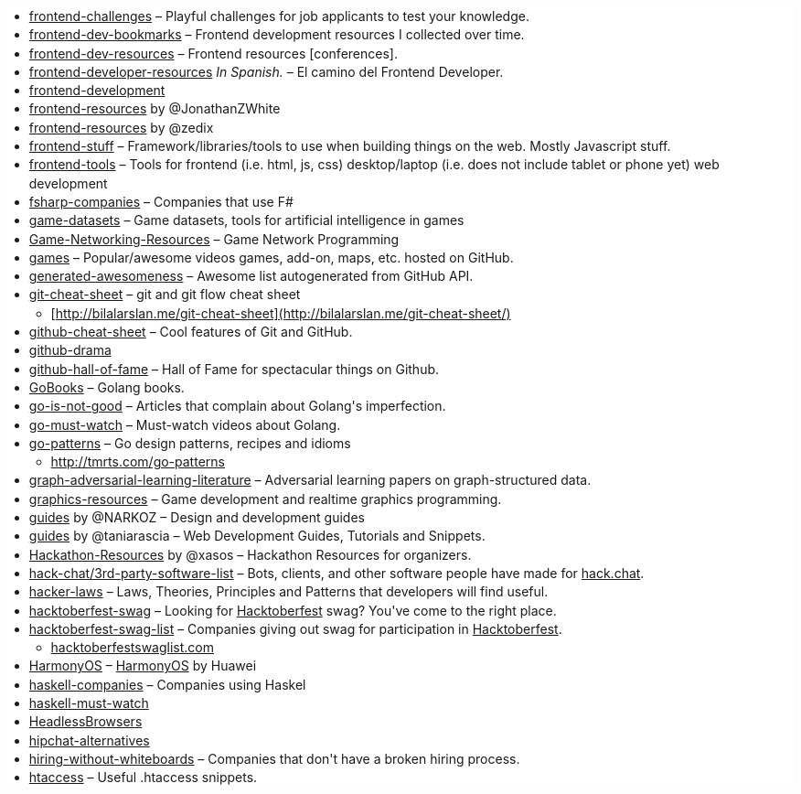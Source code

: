   * [frontend-challenges](https://github.com/felipefialho/frontend-challenges) – Playful challenges for job applicants to test your knowledge.
  * [frontend-dev-bookmarks](https://github.com/dypsilon/frontend-dev-bookmarks) – Frontend development resources I collected over time.
  * [frontend-dev-resources](https://github.com/dmytroyarmak/frontend-dev-resources) – Frontend resources [conferences].
  * [frontend-developer-resources](https://github.com/mrcodedev/frontend-developer-resources) _In Spanish._ – El camino del Frontend Developer.
  * [frontend-development](https://github.com/mojpm/frontend-development)
  * [frontend-resources](https://github.com/JonathanZWhite/frontend-resources) by @JonathanZWhite
  * [frontend-resources](https://github.com/zedix/frontend-resources) by @zedix
  * [frontend-stuff](https://github.com/moklick/frontend-stuff) – Framework/libraries/tools to use when building things on the web. Mostly Javascript stuff.
  * [frontend-tools](https://github.com/codylindley/frontend-tools) – Tools for frontend (i.e. html, js, css) desktop/laptop (i.e. does not include tablet or phone yet) web development
  * [fsharp-companies](https://github.com/Kavignon/fsharp-companies) – Companies that use F#
  * [game-datasets](https://github.com/leomaurodesenv/game-datasets) – Game datasets, tools for artificial intelligence in games
  * [Game-Networking-Resources](https://github.com/MFatihMAR/Game-Networking-Resources) – Game Network Programming
  * [games](https://github.com/leereilly/games) – Popular/awesome videos games, add-on, maps, etc. hosted on GitHub.
  * [generated-awesomeness](https://github.com/orsinium-labs/generated-awesomeness) – Awesome list autogenerated from GitHub API.
  * [git-cheat-sheet](https://github.com/arslanbilal/git-cheat-sheet) – git and git flow cheat sheet 
    * [http://bilalarslan.me/git-cheat-sheet](http://bilalarslan.me/git-cheat-sheet/)
  * [github-cheat-sheet](https://github.com/tiimgreen/github-cheat-sheet) – Cool features of Git and GitHub.
  * [github-drama](https://github.com/nikolas/github-drama)
  * [github-hall-of-fame](https://github.com/mehulkar/github-hall-of-fame) – Hall of Fame for spectacular things on Github.
  * [GoBooks](https://github.com/dariubs/GoBooks) – Golang books.
  * [go-is-not-good](https://github.com/ksimka/go-is-not-good) – Articles that complain about Golang's imperfection.
  * [go-must-watch](https://github.com/sauravtom/go-must-watch) – Must-watch videos about Golang.
  * [go-patterns](https://github.com/tmrts/go-patterns) – Go design patterns, recipes and idioms 
    * <http://tmrts.com/go-patterns>
  * [graph-adversarial-learning-literature](https://github.com/YingtongDou/graph-adversarial-learning-literature) – Adversarial learning papers on graph-structured data.
  * [graphics-resources](https://github.com/mattdesl/graphics-resources) – Game development and realtime graphics programming.
  * [guides](https://github.com/NARKOZ/guides) by @NARKOZ – Design and development guides
  * [guides](https://github.com/taniarascia/guides) by @taniarascia – Web Development Guides, Tutorials and Snippets.
  * [Hackathon-Resources](https://github.com/xasos/Hackathon-Resources) by @xasos – Hackathon Resources for organizers.
  * [hack-chat/3rd-party-software-list](https://github.com/hack-chat/3rd-party-software-list) – Bots, clients, and other software people have made for [hack.chat](https://hack.chat).
  * [hacker-laws](https://github.com/dwmkerr/hacker-laws) – Laws, Theories, Principles and Patterns that developers will find useful.
  * [hacktoberfest-swag](https://github.com/benbarth/hacktoberfest-swag) – Looking for [Hacktoberfest](https://hacktoberfest.digitalocean.com/) swag? You've come to the right place.
  * [hacktoberfest-swag-list](https://github.com/crweiner/hacktoberfest-swag-list) – Companies giving out swag for participation in [Hacktoberfest](https://hacktoberfest.digitalocean.com/). 
    * [hacktoberfestswaglist.com](https://hacktoberfestswaglist.com)
  * [HarmonyOS](https://github.com/Awesome-HarmonyOS/HarmonyOS) – [HarmonyOS](https://www.harmonyos.com/en/) by Huawei
  * [haskell-companies](https://github.com/erkmos/haskell-companies) – Companies using Haskel
  * [haskell-must-watch](https://github.com/hzlmn/haskell-must-watch)
  * [HeadlessBrowsers](https://github.com/dhamaniasad/HeadlessBrowsers)
  * [hipchat-alternatives](https://github.com/cjbarber/hipchat-alternatives)
  * [hiring-without-whiteboards](https://github.com/poteto/hiring-without-whiteboards) – Companies that don't have a broken hiring process.
  * [htaccess](https://github.com/phanan/htaccess) – Useful .htaccess snippets.
